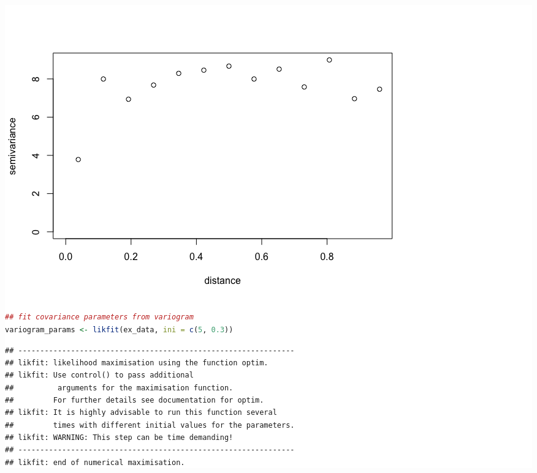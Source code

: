 ![](Model-Fitting-Demo_files/figure-gfm/unnamed-chunk-2-1.png)

``` r
## fit covariance parameters from variogram
variogram_params <- likfit(ex_data, ini = c(5, 0.3))
```

    ## ---------------------------------------------------------------
    ## likfit: likelihood maximisation using the function optim.
    ## likfit: Use control() to pass additional
    ##          arguments for the maximisation function.
    ##         For further details see documentation for optim.
    ## likfit: It is highly advisable to run this function several
    ##         times with different initial values for the parameters.
    ## likfit: WARNING: This step can be time demanding!
    ## ---------------------------------------------------------------
    ## likfit: end of numerical maximisation.

